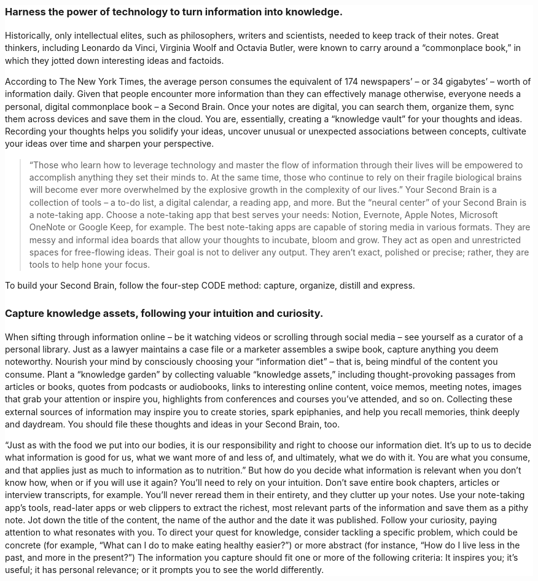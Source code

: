 ### Harness the power of technology to turn information into knowledge.
Historically, only intellectual elites, such as philosophers, writers and scientists, needed to keep track of their notes. Great thinkers, including Leonardo da Vinci, Virginia Woolf and Octavia Butler, were known to carry around a “commonplace book,” in which they jotted down interesting ideas and factoids. 

According to The New York Times, the average person consumes the equivalent of 174 newspapers’ – or 34 gigabytes’ – worth of information daily. Given that people encounter more information than they can effectively manage otherwise, everyone needs a personal, digital commonplace book – a Second Brain. Once your notes are digital, you can search them, organize them, sync them across devices and save them in the cloud. You are, essentially, creating a “knowledge vault” for your thoughts and ideas. Recording your thoughts helps you solidify your ideas, uncover unusual or unexpected associations between concepts, cultivate your ideas over time and sharpen your perspective.

> “Those who learn how to leverage technology and master the flow of information through their lives will be empowered to accomplish anything they set their minds to. At the same time, those who continue to rely on their fragile biological brains will become ever more overwhelmed by the explosive growth in the complexity of our lives.”
Your Second Brain is a collection of tools – a to-do list, a digital calendar, a reading app, and more. But the “neural center” of your Second Brain is a note-taking app. Choose a note-taking app that best serves your needs: Notion, Evernote, Apple Notes, Microsoft OneNote or Google Keep, for example. The best note-taking apps are capable of storing media in various formats. They are messy and informal idea boards that allow your thoughts to incubate, bloom and grow. They act as open and unrestricted spaces for free-flowing ideas. Their goal is not to deliver any output. They aren’t exact, polished or precise; rather, they are tools to help hone your focus.

To build your Second Brain, follow the four-step CODE method: capture, organize, distill and express.

### Capture knowledge assets, following your intuition and curiosity.
When sifting through information online – be it watching videos or scrolling through social media – see yourself as a curator of a personal library. Just as a lawyer maintains a case file or a marketer assembles a swipe book, capture anything you deem noteworthy. Nourish your mind by consciously choosing your “information diet” – that is, being mindful of the content you consume. Plant a “knowledge garden” by collecting valuable “knowledge assets,” including thought-provoking passages from articles or books, quotes from podcasts or audiobooks, links to interesting online content, voice memos, meeting notes, images that grab your attention or inspire you, highlights from conferences and courses you’ve attended, and so on. Collecting these external sources of information may inspire you to create stories, spark epiphanies, and help you recall memories, think deeply and daydream. You should file these thoughts and ideas in your Second Brain, too.

“Just as with the food we put into our bodies, it is our responsibility and right to choose our information diet. It’s up to us to decide what information is good for us, what we want more of and less of, and ultimately, what we do with it. You are what you consume, and that applies just as much to information as to nutrition.”
But how do you decide what information is relevant when you don’t know how, when or if you will use it again? You’ll need to rely on your intuition. Don’t save entire book chapters, articles or interview transcripts, for example. You’ll never reread them in their entirety, and they clutter up your notes. Use your note-taking app’s tools, read-later apps or web clippers to extract the richest, most relevant parts of the information and save them as a pithy note. Jot down the title of the content, the name of the author and the date it was published. Follow your curiosity, paying attention to what resonates with you. To direct your quest for knowledge, consider tackling a specific problem, which could be concrete (for example, “What can I do to make eating healthy easier?”) or more abstract (for instance, “How do I live less in the past, and more in the present?”) The information you capture should fit one or more of the following criteria: It inspires you; it’s useful; it has personal relevance; or it prompts you to see the world differently. 
